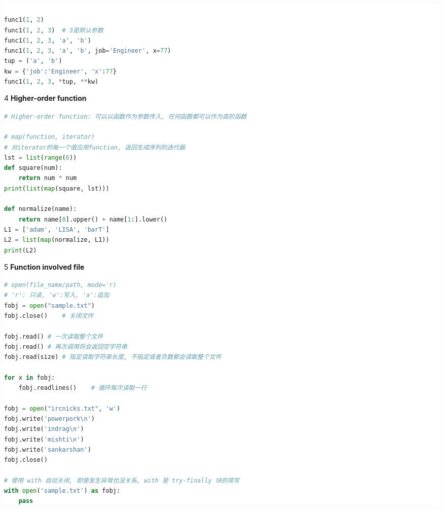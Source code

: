 ```python

func1(1, 2)
func1(1, 2, 3)  # 3是默认参数
func1(1, 2, 3, 'a', 'b')
func1(1, 2, 3, 'a', 'b', job='Engineer', x=77)
tup = ('a', 'b')
kw = {'job':'Engineer', 'x':77}
func1(1, 2, 3, *tup, **kw)
```

4 **Higher-order function**

```python
# Higher-order function: 可以以函数作为参数传入, 任何函数都可以作为高阶函数

# map(function, iterator)
# 对iterator的每一个值应用function, 返回生成序列的迭代器
lst = list(range(6))
def square(num):
    return num * num
print(list(map(square, lst)))

def normalize(name):
	return name[0].upper() + name[1:].lower()
L1 = ['adam', 'LISA', 'barT']
L2 = list(map(normalize, L1))
print(L2)
```

5 **Function involved file**

```python
# open(file_name/path, mode='r)
# 'r': 只读, 'w':写入, 'a':追加
fobj = open("sample.txt")
fobj.close()	# 关闭文件

fobj.read()	# 一次读取整个文件
fobj.read()	# 再次调用将会返回空字符串
fobj.read(size)	# 指定读取字符串长度, 不指定或者负数都会读取整个文件

for x in fobj:
	fobj.readlines()	# 循环每次读取一行

fobj = open("ircnicks.txt", 'w')
fobj.write('powerpork\n')
fobj.write('indrag\n')
fobj.write('mishti\n')
fobj.write('sankarshan')
fobj.close()

# 使用 with 自动关闭, 即使发生异常也没关系, with 是 try-finally 块的简写
with open('sample.txt') as fobj:
    pass
```
